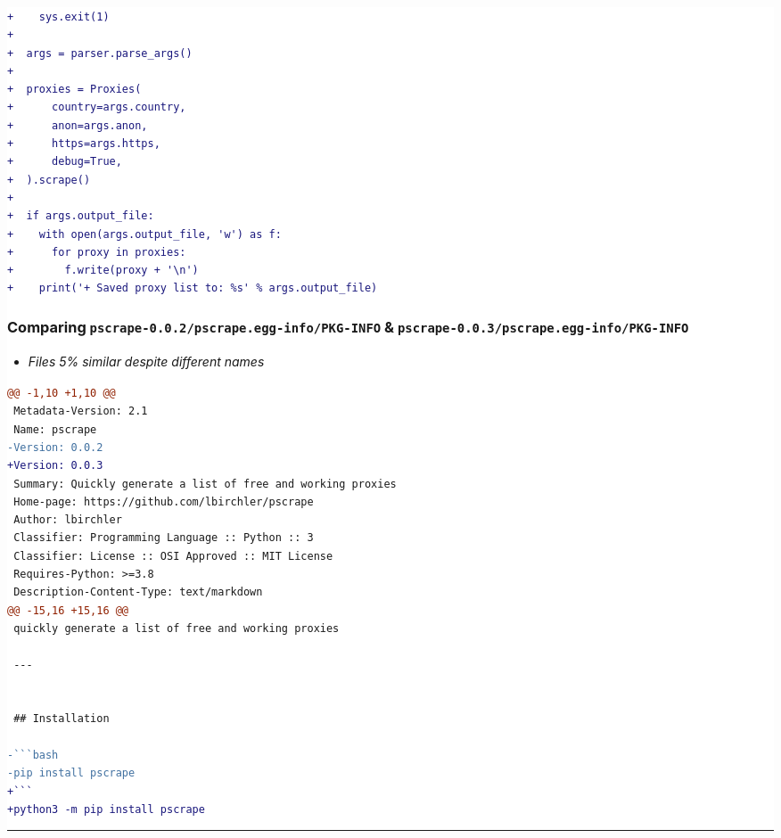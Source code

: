 ```diff
+    sys.exit(1)
+
+  args = parser.parse_args()
+
+  proxies = Proxies(
+      country=args.country,
+      anon=args.anon,
+      https=args.https,
+      debug=True,
+  ).scrape()
+
+  if args.output_file:
+    with open(args.output_file, 'w') as f:
+      for proxy in proxies:
+        f.write(proxy + '\n')
+    print('+ Saved proxy list to: %s' % args.output_file)
```

### Comparing `pscrape-0.0.2/pscrape.egg-info/PKG-INFO` & `pscrape-0.0.3/pscrape.egg-info/PKG-INFO`

 * *Files 5% similar despite different names*

```diff
@@ -1,10 +1,10 @@
 Metadata-Version: 2.1
 Name: pscrape
-Version: 0.0.2
+Version: 0.0.3
 Summary: Quickly generate a list of free and working proxies
 Home-page: https://github.com/lbirchler/pscrape
 Author: lbirchler
 Classifier: Programming Language :: Python :: 3
 Classifier: License :: OSI Approved :: MIT License
 Requires-Python: >=3.8
 Description-Content-Type: text/markdown
@@ -15,16 +15,16 @@
 quickly generate a list of free and working proxies
 
 ---
 
 
 ## Installation
 
-```bash
-pip install pscrape 
+```
+python3 -m pip install pscrape 
 ```
 
 ---
 
